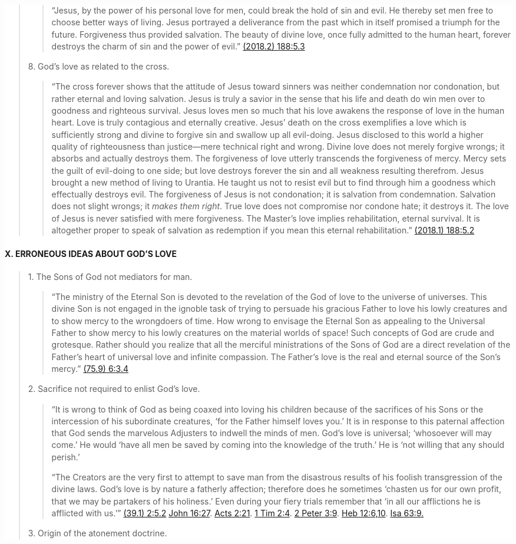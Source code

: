 > > “Jesus, by the power of his personal love for men, could break the hold of sin and evil. He thereby set men free to choose better ways of living. Jesus portrayed a deliverance from the past which in itself promised a triumph for the future. Forgiveness thus provided salvation. The beauty of divine love, once fully admitted to the human heart, forever destroys the charm of sin and the power of evil.” [(2018.2) 188:5.3](https://www.urantia.org/urantia-book-standardized/paper-188-time-tomb#U188_5_3)
> 
> 8\. God’s love as related to the cross.
> 
> > “The cross forever shows that the attitude of Jesus toward sinners was neither condemnation nor condonation, but rather eternal and loving salvation. Jesus is truly a savior in the sense that his life and death do win men over to goodness and righteous survival. Jesus loves men so much that his love awakens the response of love in the human heart. Love is truly contagious and eternally creative. Jesus’ death on the cross exemplifies a love which is sufficiently strong and divine to forgive sin and swallow up all evil-doing. Jesus disclosed to this world a higher quality of righteousness than justice—mere technical right and wrong. Divine love does not merely forgive wrongs; it absorbs and actually destroys them. The forgiveness of love utterly transcends the forgiveness of mercy. Mercy sets the guilt of evil-doing to one side; but love destroys forever the sin and all weakness resulting therefrom. Jesus brought a new method of living to Urantia. He taught us not to resist evil but to find through him a goodness which effectually destroys evil. The forgiveness of Jesus is not condonation; it is salvation from condemnation. Salvation does not slight wrongs; it _makes them right_. True love does not compromise nor condone hate; it destroys it. The love of Jesus is never satisfied with mere forgiveness. The Master’s love implies rehabilitation, eternal survival. It is altogether proper to speak of salvation as redemption if you mean this eternal rehabilitation.” [(2018.1) 188:5.2](https://www.urantia.org/urantia-book-standardized/paper-188-time-tomb#U188_5_2)

#### X. ERRONEOUS IDEAS ABOUT GOD’S LOVE

> 1\. The Sons of God not mediators for man.
> 
> > “The ministry of the Eternal Son is devoted to the revelation of the God of love to the universe of universes. This divine Son is not engaged in the ignoble task of trying to persuade his gracious Father to love his lowly creatures and to show mercy to the wrongdoers of time. How wrong to envisage the Eternal Son as appealing to the Universal Father to show mercy to his lowly creatures on the material worlds of space! Such concepts of God are crude and grotesque. Rather should you realize that all the merciful ministrations of the Sons of God are a direct revelation of the Father’s heart of universal love and infinite compassion. The Father’s love is the real and eternal source of the Son’s mercy.” [(75.9) 6:3.4](https://www.urantia.org/urantia-book-standardized/paper-6-eternal-son#U6_3_4)
> 
> 2\. Sacrifice not required to enlist God’s love.
> 
> > “It is wrong to think of God as being coaxed into loving his children because of the sacrifices of his Sons or the intercession of his subordinate creatures, ‘for the Father himself loves you.’ It is in response to this paternal affection that God sends the marvelous Adjusters to indwell the minds of men. God’s love is universal; ‘whosoever will may come.’ He would ‘have all men be saved by coming into the knowledge of the truth.’ He is ‘not willing that any should perish.’
> > 
> > “The Creators are the very first to attempt to save man from the disastrous results of his foolish transgression of the divine laws. God’s love is by nature a fatherly affection; therefore does he sometimes ‘chasten us for our own profit, that we may be partakers of his holiness.’ Even during your fiery trials remember that ‘in all our afflictions he is afflicted with us.’” [(39.1) 2:5.2](https://www.urantia.org/urantia-book-standardized/paper-2-nature-god#U2_5_2) [John 16:27](https://biblehub.com/john/16-27.htm). [Acts 2:21](https://biblehub.com/acts/2-21.htm). [1 Tim 2:4](https://biblehub.com/1_timothy/2-4.htm). [2 Peter 3:9](https://biblehub.com/2_peter/3-9.htm). [Heb 12:6,10](https://biblehub.com/hebrews/12-10.htm). [Isa 63:9.](https://biblehub.com/isaiah/63-9.htm)
> 
> 3\. Origin of the atonement doctrine.
> 
